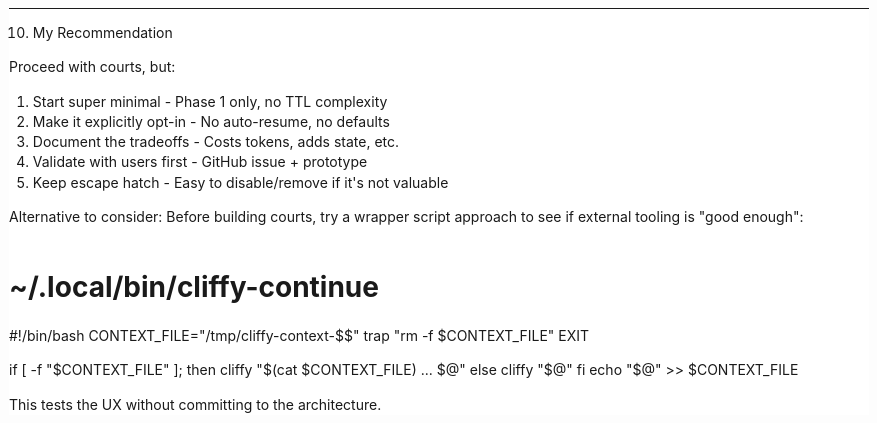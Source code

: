  ---
  10. My Recommendation

  Proceed with courts, but:

  1. Start super minimal - Phase 1 only, no TTL complexity
  2. Make it explicitly opt-in - No auto-resume, no defaults
  3. Document the tradeoffs - Costs tokens, adds state, etc.
  4. Validate with users first - GitHub issue + prototype
  5. Keep escape hatch - Easy to disable/remove if it's not valuable

  Alternative to consider: Before building courts, try a wrapper script approach to see if external
  tooling is "good enough":

  # ~/.local/bin/cliffy-continue
  #!/bin/bash
  CONTEXT_FILE="/tmp/cliffy-context-$$"
  trap "rm -f $CONTEXT_FILE" EXIT

  if [ -f "$CONTEXT_FILE" ]; then
      cliffy "$(cat $CONTEXT_FILE) ... $@"
  else
      cliffy "$@"
  fi
  echo "$@" >> $CONTEXT_FILE

  This tests the UX without committing to the architecture.
